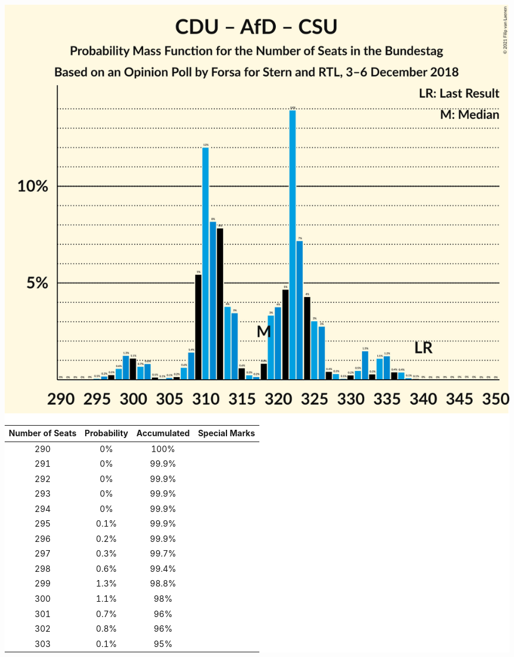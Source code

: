 ![Graph with seats probability mass function not yet produced](2018-12-06-Forsa-coalitions-seats-pmf-cdu–afd–csu.png "Seats Probability Mass Function")

| Number of Seats | Probability | Accumulated | Special Marks |
|:---------------:|:-----------:|:-----------:|:-------------:|
| 290 | 0% | 100% |  |
| 291 | 0% | 99.9% |  |
| 292 | 0% | 99.9% |  |
| 293 | 0% | 99.9% |  |
| 294 | 0% | 99.9% |  |
| 295 | 0.1% | 99.9% |  |
| 296 | 0.2% | 99.9% |  |
| 297 | 0.3% | 99.7% |  |
| 298 | 0.6% | 99.4% |  |
| 299 | 1.3% | 98.8% |  |
| 300 | 1.1% | 98% |  |
| 301 | 0.7% | 96% |  |
| 302 | 0.8% | 96% |  |
| 303 | 0.1% | 95% |  |